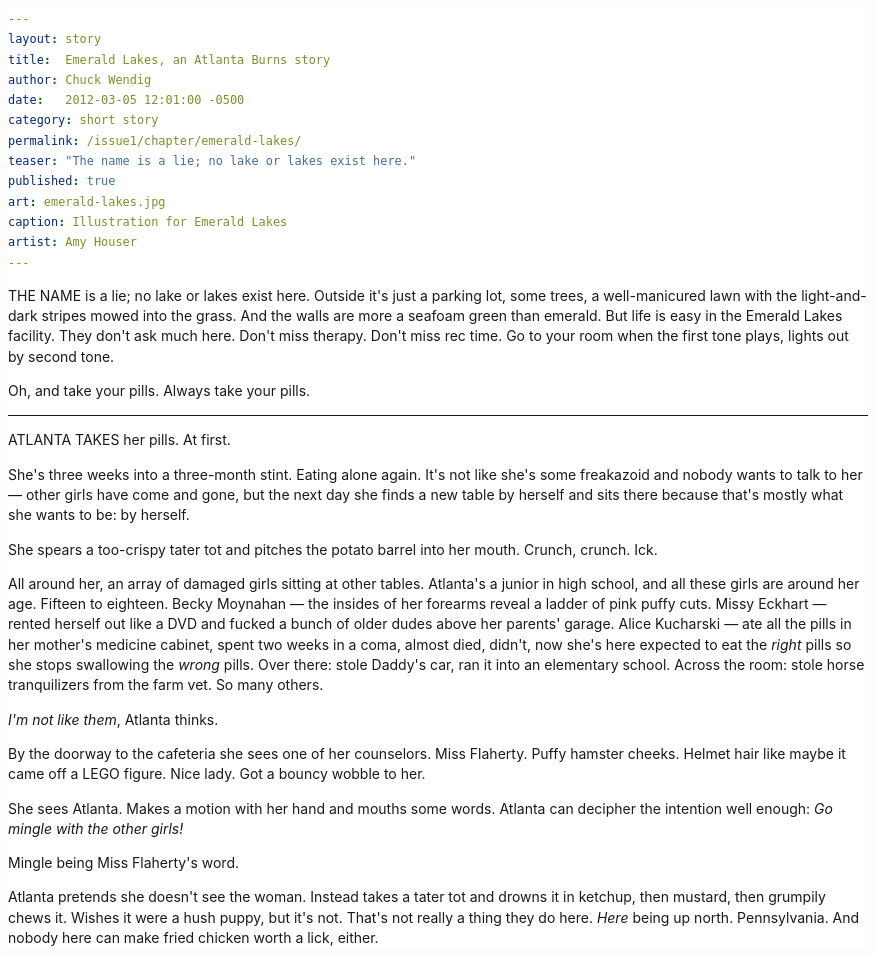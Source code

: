 ```yaml
---
layout: story
title:  Emerald Lakes, an Atlanta Burns story
author: Chuck Wendig
date:   2012-03-05 12:01:00 -0500
category: short story
permalink: /issue1/chapter/emerald-lakes/
teaser: "The name is a lie; no lake or lakes exist here."
published: true
art: emerald-lakes.jpg
caption: Illustration for Emerald Lakes
artist: Amy Houser
---
```


THE NAME is a lie; no lake or lakes exist here. Outside it's just a parking lot, some trees, a well-manicured lawn with the light-and-dark stripes mowed into the grass. And the walls are more a seafoam green than emerald. But life is easy in the Emerald Lakes facility. They don't ask much here. Don't miss therapy. Don't miss rec time. Go to your room when the first tone plays, lights out by second tone.

Oh, and take your pills. Always take your pills.

----

ATLANTA TAKES her pills. At first.

She's three weeks into a three-month stint. Eating alone again. It's not like she's some freakazoid and nobody wants to talk to her — other girls have come and gone, but the next day she finds a new table by herself and sits there because that's mostly what she wants to be: by herself.

She spears a too-crispy tater tot and pitches the potato barrel into her mouth. Crunch, crunch. Ick.

All around her, an array of damaged girls sitting at other tables. Atlanta's a junior in high school, and all these girls are around her age. Fifteen to eighteen. Becky Moynahan — the insides of her forearms reveal a ladder of pink puffy cuts. Missy Eckhart — rented herself out like a DVD and fucked a bunch of older dudes above her parents' garage. Alice Kucharski — ate all the pills in her mother's medicine cabinet, spent two weeks in a coma, almost died, didn't, now she's here expected to eat the _right_ pills so she stops swallowing the _wrong_ pills. Over there: stole Daddy's car, ran it into an elementary school. Across the room: stole horse tranquilizers from the farm vet. So many others.

_I'm not like them_, Atlanta thinks.

By the doorway to the cafeteria she sees one of her counselors. Miss Flaherty. Puffy hamster cheeks. Helmet hair like maybe it came off a LEGO figure. Nice lady. Got a bouncy wobble to her.

She sees Atlanta. Makes a motion with her hand and mouths some words. Atlanta can decipher the intention well enough: _Go mingle with the other girls!_

Mingle being Miss Flaherty's word.

Atlanta pretends she doesn't see the woman. Instead takes a tater tot and drowns it in ketchup, then mustard, then grumpily chews it. Wishes it were a hush puppy, but it's not. That's not really a thing they do here. _Here_ being up north. Pennsylvania. And nobody here can make fried chicken worth a lick, either.
